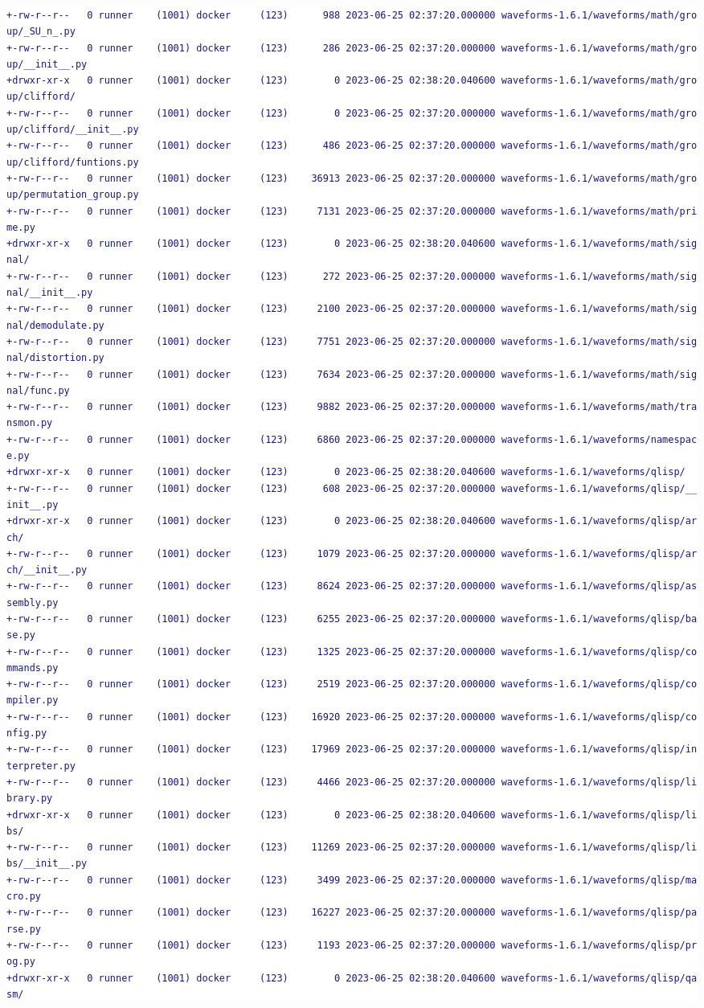 ```diff
+-rw-r--r--   0 runner    (1001) docker     (123)      988 2023-06-25 02:37:20.000000 waveforms-1.6.1/waveforms/math/group/_SU_n_.py
+-rw-r--r--   0 runner    (1001) docker     (123)      286 2023-06-25 02:37:20.000000 waveforms-1.6.1/waveforms/math/group/__init__.py
+drwxr-xr-x   0 runner    (1001) docker     (123)        0 2023-06-25 02:38:20.040600 waveforms-1.6.1/waveforms/math/group/clifford/
+-rw-r--r--   0 runner    (1001) docker     (123)        0 2023-06-25 02:37:20.000000 waveforms-1.6.1/waveforms/math/group/clifford/__init__.py
+-rw-r--r--   0 runner    (1001) docker     (123)      486 2023-06-25 02:37:20.000000 waveforms-1.6.1/waveforms/math/group/clifford/funtions.py
+-rw-r--r--   0 runner    (1001) docker     (123)    36913 2023-06-25 02:37:20.000000 waveforms-1.6.1/waveforms/math/group/permutation_group.py
+-rw-r--r--   0 runner    (1001) docker     (123)     7131 2023-06-25 02:37:20.000000 waveforms-1.6.1/waveforms/math/prime.py
+drwxr-xr-x   0 runner    (1001) docker     (123)        0 2023-06-25 02:38:20.040600 waveforms-1.6.1/waveforms/math/signal/
+-rw-r--r--   0 runner    (1001) docker     (123)      272 2023-06-25 02:37:20.000000 waveforms-1.6.1/waveforms/math/signal/__init__.py
+-rw-r--r--   0 runner    (1001) docker     (123)     2100 2023-06-25 02:37:20.000000 waveforms-1.6.1/waveforms/math/signal/demodulate.py
+-rw-r--r--   0 runner    (1001) docker     (123)     7751 2023-06-25 02:37:20.000000 waveforms-1.6.1/waveforms/math/signal/distortion.py
+-rw-r--r--   0 runner    (1001) docker     (123)     7634 2023-06-25 02:37:20.000000 waveforms-1.6.1/waveforms/math/signal/func.py
+-rw-r--r--   0 runner    (1001) docker     (123)     9882 2023-06-25 02:37:20.000000 waveforms-1.6.1/waveforms/math/transmon.py
+-rw-r--r--   0 runner    (1001) docker     (123)     6860 2023-06-25 02:37:20.000000 waveforms-1.6.1/waveforms/namespace.py
+drwxr-xr-x   0 runner    (1001) docker     (123)        0 2023-06-25 02:38:20.040600 waveforms-1.6.1/waveforms/qlisp/
+-rw-r--r--   0 runner    (1001) docker     (123)      608 2023-06-25 02:37:20.000000 waveforms-1.6.1/waveforms/qlisp/__init__.py
+drwxr-xr-x   0 runner    (1001) docker     (123)        0 2023-06-25 02:38:20.040600 waveforms-1.6.1/waveforms/qlisp/arch/
+-rw-r--r--   0 runner    (1001) docker     (123)     1079 2023-06-25 02:37:20.000000 waveforms-1.6.1/waveforms/qlisp/arch/__init__.py
+-rw-r--r--   0 runner    (1001) docker     (123)     8624 2023-06-25 02:37:20.000000 waveforms-1.6.1/waveforms/qlisp/assembly.py
+-rw-r--r--   0 runner    (1001) docker     (123)     6255 2023-06-25 02:37:20.000000 waveforms-1.6.1/waveforms/qlisp/base.py
+-rw-r--r--   0 runner    (1001) docker     (123)     1325 2023-06-25 02:37:20.000000 waveforms-1.6.1/waveforms/qlisp/commands.py
+-rw-r--r--   0 runner    (1001) docker     (123)     2519 2023-06-25 02:37:20.000000 waveforms-1.6.1/waveforms/qlisp/compiler.py
+-rw-r--r--   0 runner    (1001) docker     (123)    16920 2023-06-25 02:37:20.000000 waveforms-1.6.1/waveforms/qlisp/config.py
+-rw-r--r--   0 runner    (1001) docker     (123)    17969 2023-06-25 02:37:20.000000 waveforms-1.6.1/waveforms/qlisp/interpreter.py
+-rw-r--r--   0 runner    (1001) docker     (123)     4466 2023-06-25 02:37:20.000000 waveforms-1.6.1/waveforms/qlisp/library.py
+drwxr-xr-x   0 runner    (1001) docker     (123)        0 2023-06-25 02:38:20.040600 waveforms-1.6.1/waveforms/qlisp/libs/
+-rw-r--r--   0 runner    (1001) docker     (123)    11269 2023-06-25 02:37:20.000000 waveforms-1.6.1/waveforms/qlisp/libs/__init__.py
+-rw-r--r--   0 runner    (1001) docker     (123)     3499 2023-06-25 02:37:20.000000 waveforms-1.6.1/waveforms/qlisp/macro.py
+-rw-r--r--   0 runner    (1001) docker     (123)    16227 2023-06-25 02:37:20.000000 waveforms-1.6.1/waveforms/qlisp/parse.py
+-rw-r--r--   0 runner    (1001) docker     (123)     1193 2023-06-25 02:37:20.000000 waveforms-1.6.1/waveforms/qlisp/prog.py
+drwxr-xr-x   0 runner    (1001) docker     (123)        0 2023-06-25 02:38:20.040600 waveforms-1.6.1/waveforms/qlisp/qasm/
```